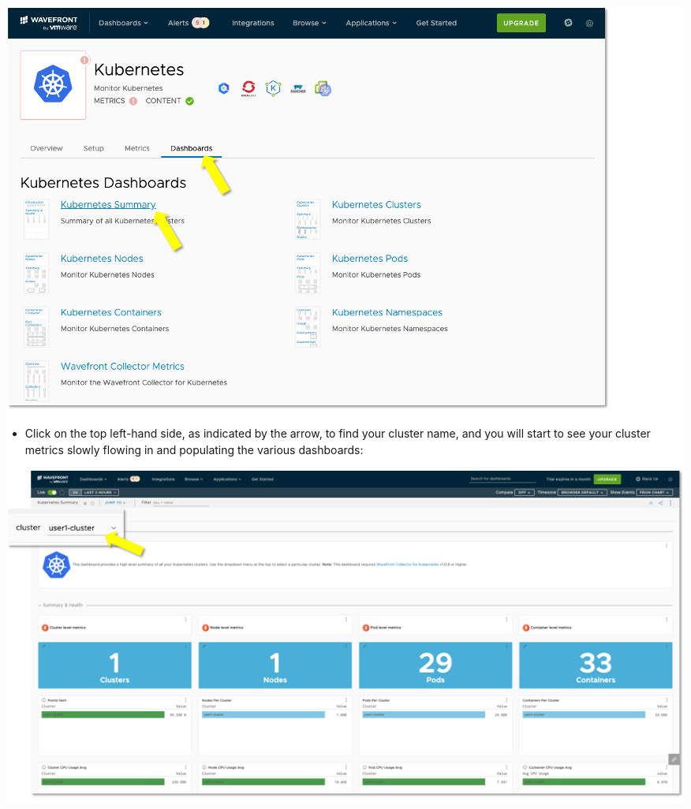 ![](./images/lb9.png)

- Click on the top left-hand side, as indicated by the arrow, to find your cluster name, and you will start to see your cluster metrics slowly flowing in and populating the various dashboards:

![](./images/lb10.png)
